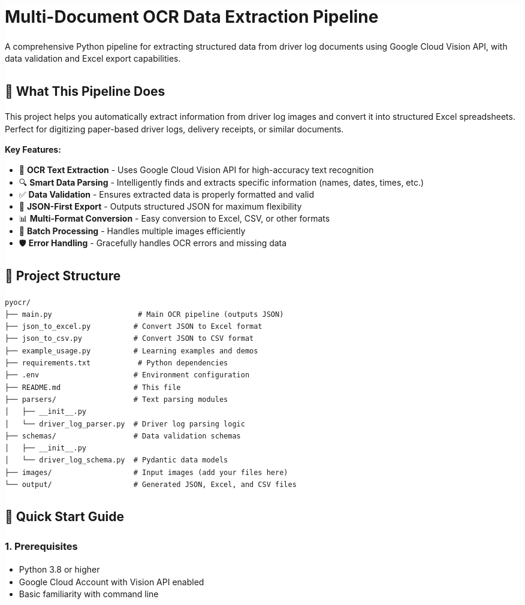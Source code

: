 # Multi-Document OCR Data Extraction Pipeline

A comprehensive Python pipeline for extracting structured data from driver log documents using Google Cloud Vision API, with data validation and Excel export capabilities.

## 🎯 What This Pipeline Does

This project helps you automatically extract information from driver log images and convert it into structured Excel spreadsheets. Perfect for digitizing paper-based driver logs, delivery receipts, or similar documents.

**Key Features:**
- 📸 **OCR Text Extraction** - Uses Google Cloud Vision API for high-accuracy text recognition
- 🔍 **Smart Data Parsing** - Intelligently finds and extracts specific information (names, dates, times, etc.)
- ✅ **Data Validation** - Ensures extracted data is properly formatted and valid
- 📄 **JSON-First Export** - Outputs structured JSON for maximum flexibility
- 📊 **Multi-Format Conversion** - Easy conversion to Excel, CSV, or other formats
- 🔄 **Batch Processing** - Handles multiple images efficiently
- 🛡️ **Error Handling** - Gracefully handles OCR errors and missing data

## 📁 Project Structure

```
pyocr/
├── main.py                    # Main OCR pipeline (outputs JSON)
├── json_to_excel.py          # Convert JSON to Excel format
├── json_to_csv.py            # Convert JSON to CSV format
├── example_usage.py          # Learning examples and demos
├── requirements.txt           # Python dependencies
├── .env                      # Environment configuration
├── README.md                 # This file
├── parsers/                  # Text parsing modules
│   ├── __init__.py
│   └── driver_log_parser.py  # Driver log parsing logic
├── schemas/                  # Data validation schemas
│   ├── __init__.py
│   └── driver_log_schema.py  # Pydantic data models
├── images/                   # Input images (add your files here)
└── output/                   # Generated JSON, Excel, and CSV files
```

## 🚀 Quick Start Guide

### 1. Prerequisites

- Python 3.8 or higher
- Google Cloud Account with Vision API enabled
- Basic familiarity with command line
